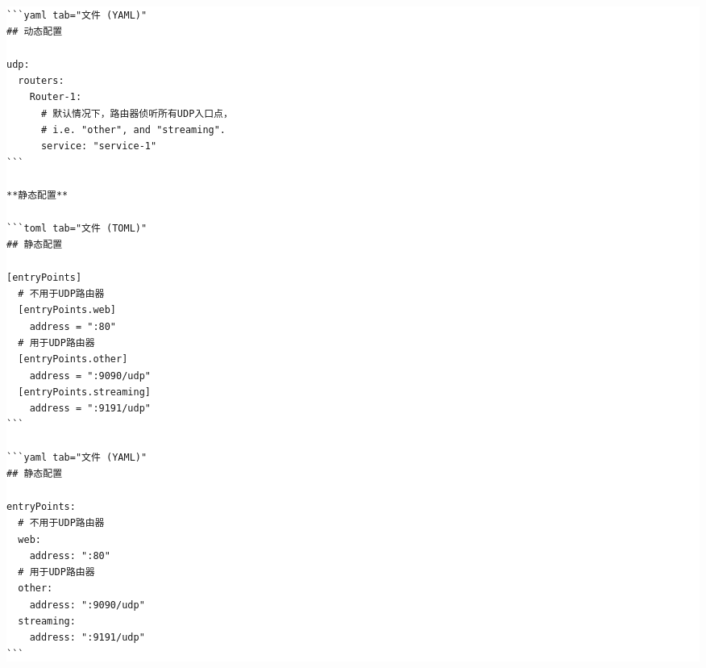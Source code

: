     ```yaml tab="文件 (YAML)"
    ## 动态配置

    udp:
      routers:
        Router-1:
          # 默认情况下，路由器侦听所有UDP入口点，
          # i.e. "other", and "streaming".
          service: "service-1"
    ```

    **静态配置**

    ```toml tab="文件 (TOML)"
    ## 静态配置

    [entryPoints]
      # 不用于UDP路由器
      [entryPoints.web]
        address = ":80"
      # 用于UDP路由器
      [entryPoints.other]
        address = ":9090/udp"
      [entryPoints.streaming]
        address = ":9191/udp"
    ```

    ```yaml tab="文件 (YAML)"
    ## 静态配置

    entryPoints:
      # 不用于UDP路由器
      web:
        address: ":80"
      # 用于UDP路由器
      other:
        address: ":9090/udp"
      streaming:
        address: ":9191/udp"
    ```
